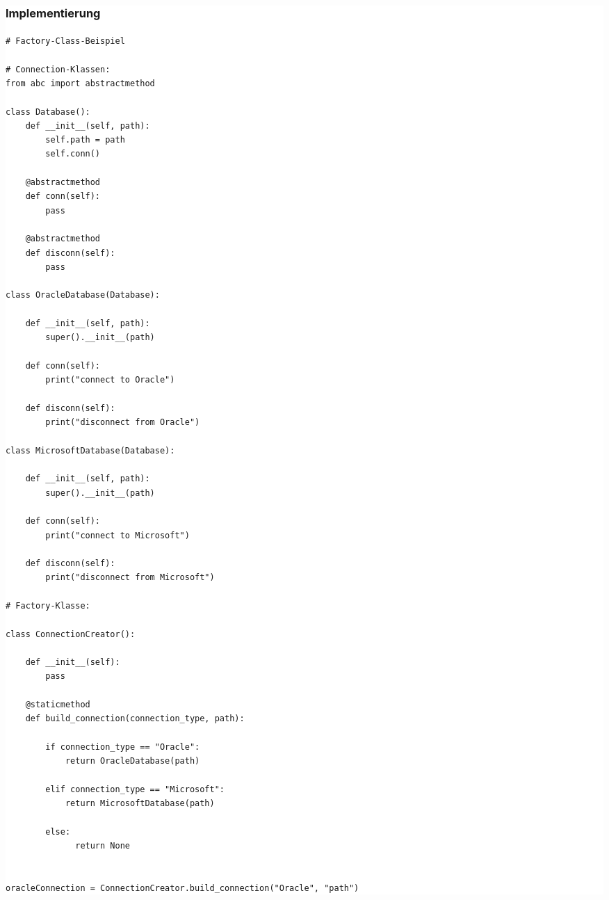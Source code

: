 ### Implementierung 
```
# Factory-Class-Beispiel

# Connection-Klassen:
from abc import abstractmethod

class Database():
    def __init__(self, path):
        self.path = path
        self.conn()

    @abstractmethod
    def conn(self):
        pass

    @abstractmethod
    def disconn(self):
        pass

class OracleDatabase(Database):

    def __init__(self, path):
        super().__init__(path)

    def conn(self):
        print("connect to Oracle")

    def disconn(self):
        print("disconnect from Oracle")

class MicrosoftDatabase(Database):

    def __init__(self, path):
        super().__init__(path)

    def conn(self):
        print("connect to Microsoft")
    
    def disconn(self):
        print("disconnect from Microsoft")

# Factory-Klasse:

class ConnectionCreator():

    def __init__(self):
        pass

    @staticmethod
    def build_connection(connection_type, path):

        if connection_type == "Oracle":
            return OracleDatabase(path)

        elif connection_type == "Microsoft":
            return MicrosoftDatabase(path)

        else:
              return None
        
    
oracleConnection = ConnectionCreator.build_connection("Oracle", "path")
```